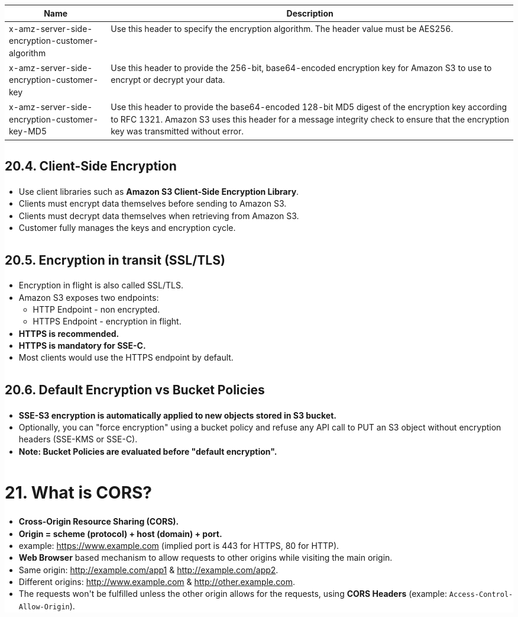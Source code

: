 | Name                                            | Description                                                                                                                                                                                                                             |
| ----------------------------------------------- | --------------------------------------------------------------------------------------------------------------------------------------------------------------------------------------------------------------------------------------- |
| x-amz-server-side-encryption-customer-algorithm | Use this header to specify the encryption algorithm. The header value must be AES256.                                                                                                                                                   |
| x-amz-server-side-encryption-customer-key       | Use this header to provide the 256-bit, base64-encoded encryption key for Amazon S3 to use to encrypt or decrypt your data.                                                                                                             |
| x-amz-server-side-encryption-customer-key-MD5   | Use this header to provide the base64-encoded 128-bit MD5 digest of the encryption key according to RFC 1321. Amazon S3 uses this header for a message integrity check to ensure that the encryption key was transmitted without error. |

## 20.4. Client-Side Encryption

- Use client libraries such as **Amazon S3 Client-Side Encryption Library**.
- Clients must encrypt data themselves before sending to Amazon S3.
- Clients must decrypt data themselves when retrieving from Amazon S3.
- Customer fully manages the keys and encryption cycle.

## 20.5. Encryption in transit (SSL/TLS)

- Encryption in flight is also called SSL/TLS.
- Amazon S3 exposes two endpoints:
  - HTTP Endpoint - non encrypted.
  - HTTPS Endpoint - encryption in flight.
- **HTTPS is recommended.**
- **HTTPS is mandatory for SSE-C.**
- Most clients would use the HTTPS endpoint by default.

## 20.6. Default Encryption vs Bucket Policies

- **SSE-S3 encryption is automatically applied to new objects stored in S3 bucket.**
- Optionally, you can "force encryption" using a bucket policy and refuse any API call to PUT an S3 object without encryption headers (SSE-KMS or SSE-C).
- **Note: Bucket Policies are evaluated before "default encryption".**

# 21. What is CORS?

- **Cross-Origin Resource Sharing (CORS).**
- **Origin = scheme (protocol) + host (domain) + port.**
- example: https://www.example.com (implied port is 443 for HTTPS, 80 for HTTP).
- **Web Browser** based mechanism to allow requests to other origins while visiting the main origin.
- Same origin: http://example.com/app1 & http://example.com/app2.
- Different origins: http://www.example.com & http://other.example.com.
- The requests won't be fulfilled unless the other origin allows for the requests, using **CORS Headers** (example: `Access-Control-Allow-Origin`).
